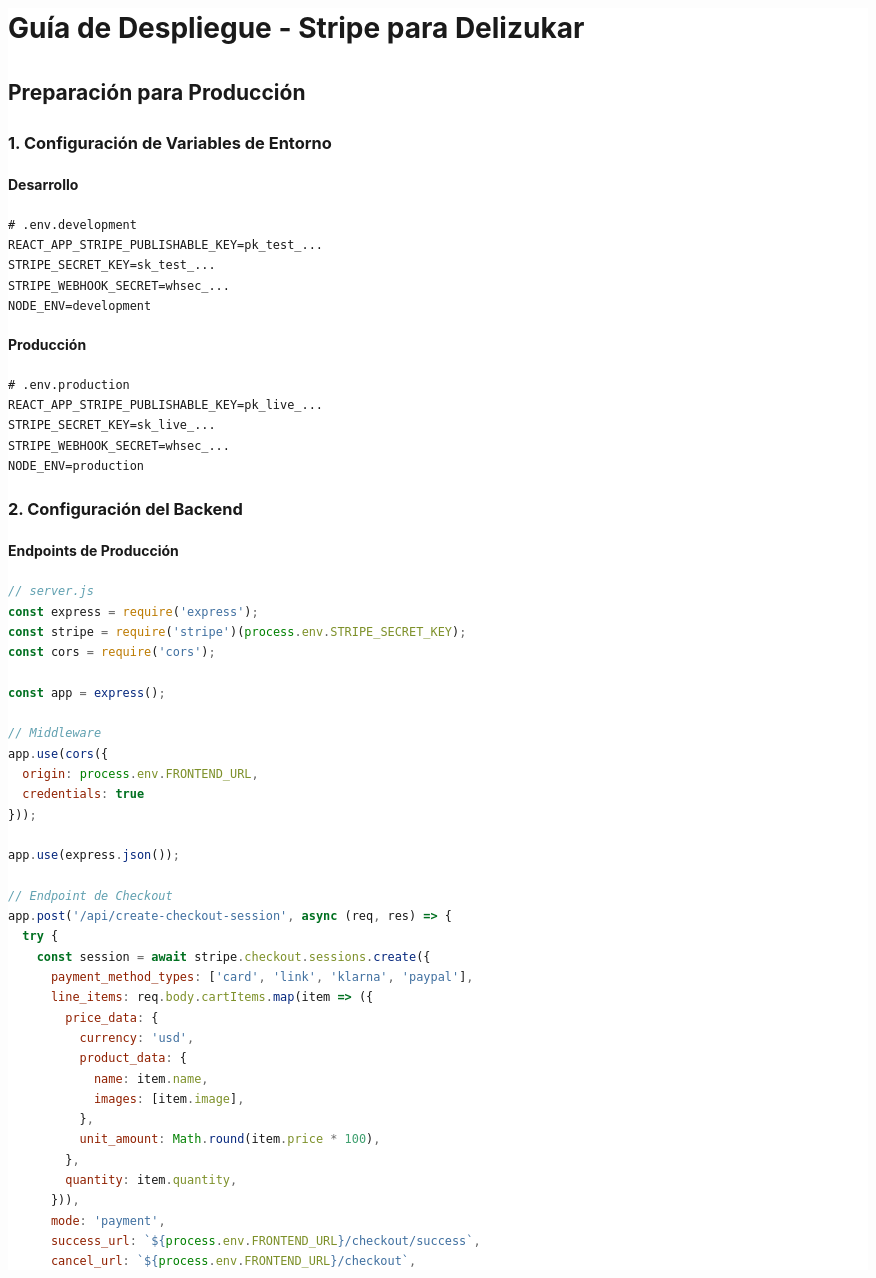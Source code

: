 # Guía de Despliegue - Stripe para Delizukar

## Preparación para Producción

### 1. Configuración de Variables de Entorno

#### Desarrollo
```env
# .env.development
REACT_APP_STRIPE_PUBLISHABLE_KEY=pk_test_...
STRIPE_SECRET_KEY=sk_test_...
STRIPE_WEBHOOK_SECRET=whsec_...
NODE_ENV=development
```

#### Producción
```env
# .env.production
REACT_APP_STRIPE_PUBLISHABLE_KEY=pk_live_...
STRIPE_SECRET_KEY=sk_live_...
STRIPE_WEBHOOK_SECRET=whsec_...
NODE_ENV=production
```

### 2. Configuración del Backend

#### Endpoints de Producción
```javascript
// server.js
const express = require('express');
const stripe = require('stripe')(process.env.STRIPE_SECRET_KEY);
const cors = require('cors');

const app = express();

// Middleware
app.use(cors({
  origin: process.env.FRONTEND_URL,
  credentials: true
}));

app.use(express.json());

// Endpoint de Checkout
app.post('/api/create-checkout-session', async (req, res) => {
  try {
    const session = await stripe.checkout.sessions.create({
      payment_method_types: ['card', 'link', 'klarna', 'paypal'],
      line_items: req.body.cartItems.map(item => ({
        price_data: {
          currency: 'usd',
          product_data: {
            name: item.name,
            images: [item.image],
          },
          unit_amount: Math.round(item.price * 100),
        },
        quantity: item.quantity,
      })),
      mode: 'payment',
      success_url: `${process.env.FRONTEND_URL}/checkout/success`,
      cancel_url: `${process.env.FRONTEND_URL}/checkout`,
```